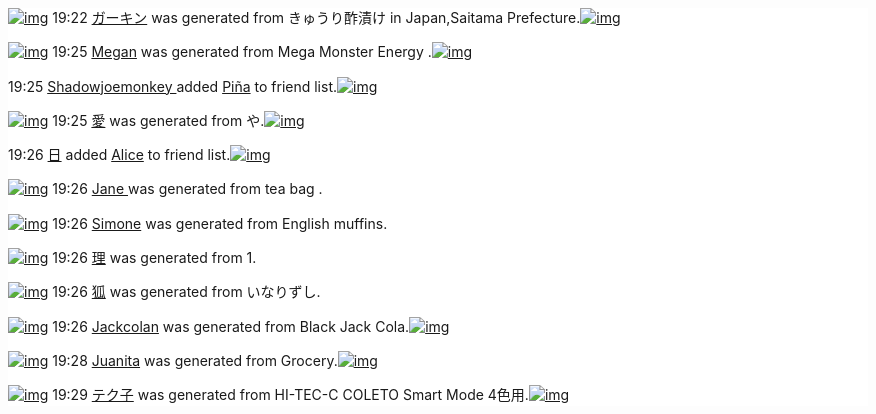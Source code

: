 [![img](http://kacdn01.appspot.com/6725188104224768/1c50f.png)](http://www.barcodekanojo.com/kanojo/2576875/%E3%82%AC%E3%83%BC%E3%82%AD%E3%83%B3) 19:22 [ガーキン](http://www.barcodekanojo.com/kanojo/2576875/%E3%82%AC%E3%83%BC%E3%82%AD%E3%83%B3) was generated from きゅうり酢漬け in Japan,Saitama Prefecture.[![img](http://kacdn01.appspot.com/5032393853370368/646a.jpg)](http://www.barcodekanojo.com/product_images/barcode/5049730/1382523778/%E3%81%8D%E3%82%85%E3%81%86%E3%82%8A%E9%85%A2%E6%BC%AC%E3%81%91.jpg)

[![img](http://kacdn05.appspot.com/6439177642049536/af25c.png)](http://www.barcodekanojo.com/kanojo/2576876/Megan) 19:25 [Megan](http://www.barcodekanojo.com/kanojo/2576876/Megan) was generated from Mega Monster Energy .[![img](http://kacdn01.appspot.com/5636104388608000/26a0.jpg)](http://www.barcodekanojo.com/product_images/barcode/5049731/1382523851/Mega%20Monster%20Energy%20.jpg)

19:25 [Shadowjoemonkey ](http://www.barcodekanojo.com/user/411828/Shadowjoemonkey%20) added [Piña](http://www.barcodekanojo.com/kanojo/2459679/Pi%C3%B1a) to friend list.[![img](http://kacdn01.appspot.com/6323428810293248/3a1f.png)](http://www.barcodekanojo.com/kanojo/2459679/Pi%C3%B1a)

[![img](http://kacdn02.appspot.com/5735649382498304/cced2.png)](http://www.barcodekanojo.com/kanojo/2576877/%E6%84%9B) 19:25 [愛](http://www.barcodekanojo.com/kanojo/2576877/%E6%84%9B) was generated from や.[![img](http://kacdn02.appspot.com/5204802967437312/0c04.jpg)](http://www.barcodekanojo.com/product_images/barcode/3140826/1316782036/%E7%84%BC%E3%81%9D%E3%81%B0.jpg)

19:26 [日](http://www.barcodekanojo.com/user/410933/%E6%97%A5) added [Alice](http://www.barcodekanojo.com/kanojo/443134/Alice) to friend list.[![img](http://kacdn03.appspot.com/5394691793092608/fd51.png)](http://www.barcodekanojo.com/kanojo/443134/Alice)

[![img](http://kacdn01.appspot.com/5851551625117696/f673.png)](http://www.barcodekanojo.com/kanojo/2576878/Jane%20) 19:26 [Jane ](http://www.barcodekanojo.com/kanojo/2576878/Jane%20) was generated from tea bag .

[![img](http://kacdn02.appspot.com/6693541711446016/ed77.png)](http://www.barcodekanojo.com/kanojo/2576879/Simone) 19:26 [Simone](http://www.barcodekanojo.com/kanojo/2576879/Simone) was generated from English muffins.

[![img](http://kacdn02.appspot.com/4975653174640640/f2a7.png)](http://www.barcodekanojo.com/kanojo/2576880/%E7%90%86) 19:26 [理](http://www.barcodekanojo.com/kanojo/2576880/%E7%90%86) was generated from 1.

[![img](http://kacdn02.appspot.com/5914754082144256/725d0.png)](http://www.barcodekanojo.com/kanojo/2576881/%E7%8B%90) 19:26 [狐](http://www.barcodekanojo.com/kanojo/2576881/%E7%8B%90) was generated from いなりずし.

[![img](http://kacdn02.appspot.com/5327424283738112/71b8.png)](http://www.barcodekanojo.com/kanojo/2576882/Jackcolan) 19:26 [Jackcolan](http://www.barcodekanojo.com/kanojo/2576882/Jackcolan) was generated from Black Jack Cola.[![img](http://kacdn05.appspot.com/5141070216167424/c594.jpg)](http://www.barcodekanojo.com/product_images/barcode/5049738/1382524017/Black%20Jack%20Cola.jpg)

[![img](http://kacdn02.appspot.com/5350798569504768/9f78.png)](http://www.barcodekanojo.com/kanojo/2576883/Juanita) 19:28 [Juanita](http://www.barcodekanojo.com/kanojo/2576883/Juanita) was generated from Grocery.[![img](http://kacdn02.appspot.com/5776712222638080/dad8.jpg)](http://www.barcodekanojo.com/product_images/barcode/5049739/1382524043/Grocery.jpg)

[![img](http://kacdn02.appspot.com/5359507421003776/1e79.png)](http://www.barcodekanojo.com/kanojo/2576884/%E3%83%86%E3%82%AF%E5%AD%90) 19:29 [テク子](http://www.barcodekanojo.com/kanojo/2576884/%E3%83%86%E3%82%AF%E5%AD%90) was generated from HI-TEC-C COLETO Smart Mode 4色用.[![img](http://kacdn01.appspot.com/4963983614279680/7a83.jpg)](http://www.barcodekanojo.com/product_images/barcode/5049740/1382524121/HI-TEC-C%20COLETO%20Smart%20Mode%204%E8%89%B2%E7%94%A8.jpg)
